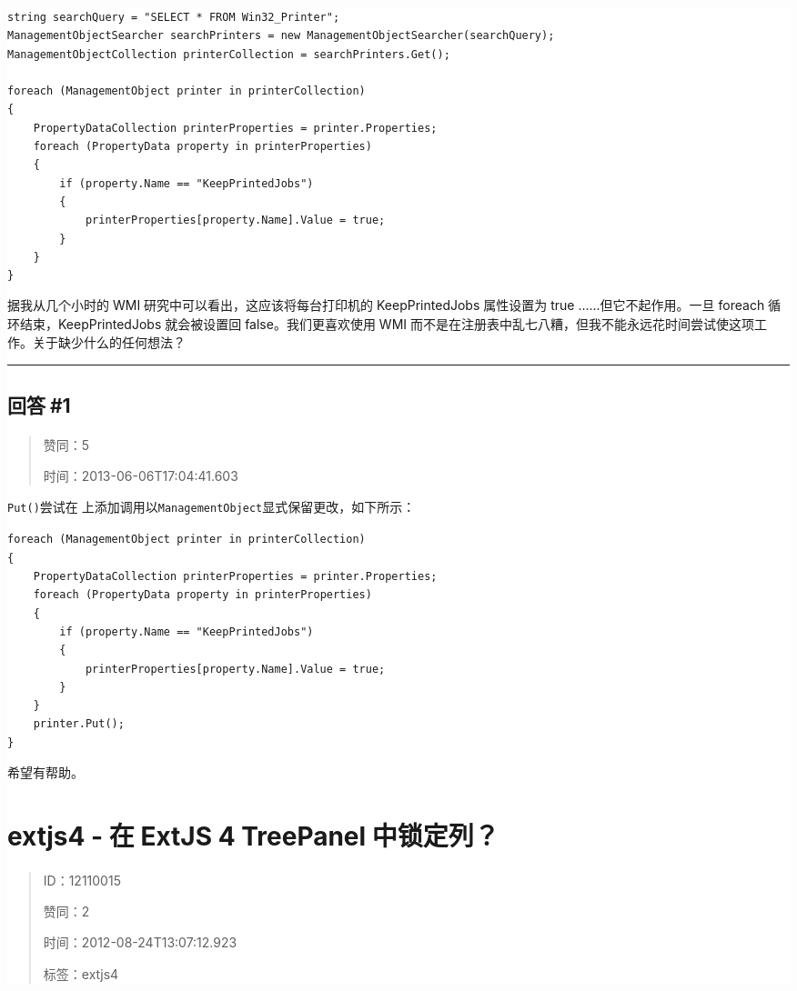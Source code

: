 ```
string searchQuery = "SELECT * FROM Win32_Printer";
ManagementObjectSearcher searchPrinters = new ManagementObjectSearcher(searchQuery);
ManagementObjectCollection printerCollection = searchPrinters.Get();

foreach (ManagementObject printer in printerCollection)
{
    PropertyDataCollection printerProperties = printer.Properties;
    foreach (PropertyData property in printerProperties)
    {
        if (property.Name == "KeepPrintedJobs")
        {
            printerProperties[property.Name].Value = true;
        }
    }
} 
```

据我从几个小时的 WMI 研究中可以看出，这应该将每台打印机的 KeepPrintedJobs 属性设置为 true ......但它不起作用。一旦 foreach 循环结束，KeepPrintedJobs 就会被设置回 false。我们更喜欢使用 WMI 而不是在注册表中乱七八糟，但我不能永远花时间尝试使这项工作。关于缺少什么的任何想法？

* * *

## 回答 #1

> 赞同：5
> 
> 时间：2013-06-06T17:04:41.603

`Put()`尝试在 上添加调用以`ManagementObject`显式保留更改，如下所示：

```
foreach (ManagementObject printer in printerCollection)
{
    PropertyDataCollection printerProperties = printer.Properties;
    foreach (PropertyData property in printerProperties)
    {
        if (property.Name == "KeepPrintedJobs")
        {
            printerProperties[property.Name].Value = true;
        }
    }
    printer.Put();
} 
```

希望有帮助。

# extjs4 - 在 ExtJS 4 TreePanel 中锁定列？

> ID：12110015
> 
> 赞同：2
> 
> 时间：2012-08-24T13:07:12.923
> 
> 标签：extjs4
